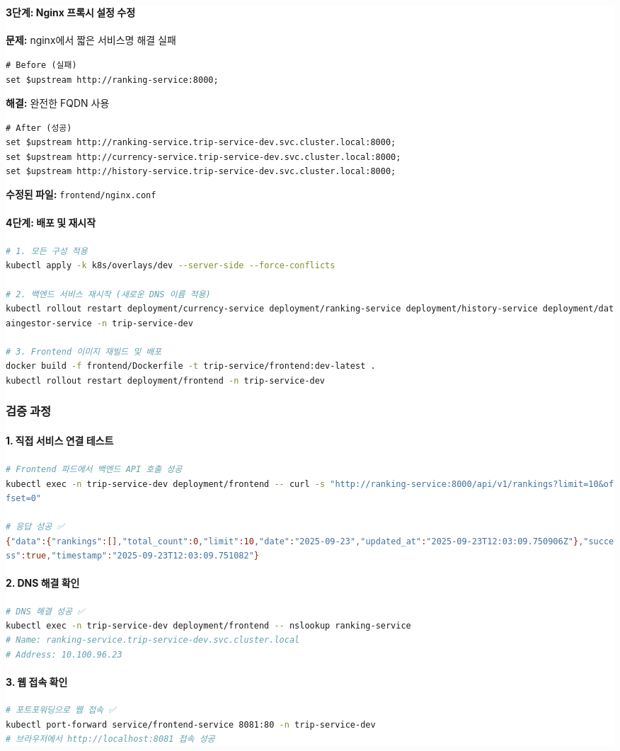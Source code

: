 #### 3단계: Nginx 프록시 설정 수정

**문제:** nginx에서 짧은 서비스명 해결 실패
```nginx
# Before (실패)
set $upstream http://ranking-service:8000;
```

**해결:** 완전한 FQDN 사용
```nginx
# After (성공)
set $upstream http://ranking-service.trip-service-dev.svc.cluster.local:8000;
set $upstream http://currency-service.trip-service-dev.svc.cluster.local:8000;
set $upstream http://history-service.trip-service-dev.svc.cluster.local:8000;
```

**수정된 파일:** `frontend/nginx.conf`

#### 4단계: 배포 및 재시작

```bash
# 1. 모든 구성 적용
kubectl apply -k k8s/overlays/dev --server-side --force-conflicts

# 2. 백엔드 서비스 재시작 (새로운 DNS 이름 적용)
kubectl rollout restart deployment/currency-service deployment/ranking-service deployment/history-service deployment/dataingestor-service -n trip-service-dev

# 3. Frontend 이미지 재빌드 및 배포
docker build -f frontend/Dockerfile -t trip-service/frontend:dev-latest .
kubectl rollout restart deployment/frontend -n trip-service-dev
```

### 검증 과정

#### 1. 직접 서비스 연결 테스트
```bash
# Frontend 파드에서 백엔드 API 호출 성공
kubectl exec -n trip-service-dev deployment/frontend -- curl -s "http://ranking-service:8000/api/v1/rankings?limit=10&offset=0"

# 응답 성공 ✅
{"data":{"rankings":[],"total_count":0,"limit":10,"date":"2025-09-23","updated_at":"2025-09-23T12:03:09.750906Z"},"success":true,"timestamp":"2025-09-23T12:03:09.751082"}
```

#### 2. DNS 해결 확인
```bash
# DNS 해결 성공 ✅
kubectl exec -n trip-service-dev deployment/frontend -- nslookup ranking-service
# Name: ranking-service.trip-service-dev.svc.cluster.local
# Address: 10.100.96.23
```

#### 3. 웹 접속 확인
```bash
# 포트포워딩으로 웹 접속 ✅
kubectl port-forward service/frontend-service 8081:80 -n trip-service-dev
# 브라우저에서 http://localhost:8081 접속 성공
```
